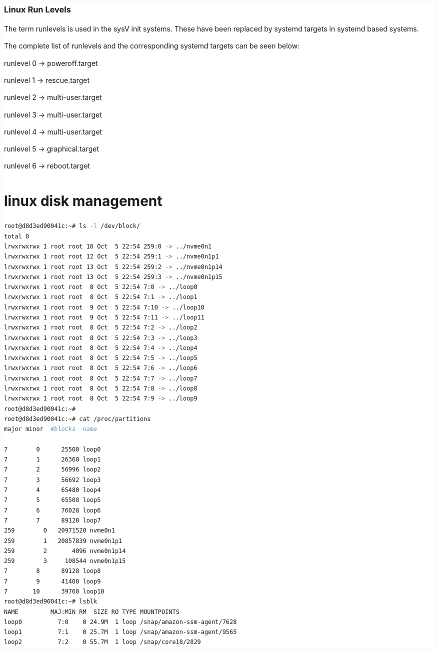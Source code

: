### Linux Run Levels

The term runlevels is used in the sysV init systems. These have been replaced by systemd targets in systemd based systems.

The complete list of runlevels and the corresponding systemd targets can be seen below:

runlevel 0 -> poweroff.target

runlevel 1 -> rescue.target

runlevel 2 -> multi-user.target

runlevel 3 -> multi-user.target

runlevel 4 -> multi-user.target

runlevel 5 -> graphical.target

runlevel 6 -> reboot.target


# linux disk management

```bash
root@d8d3ed90041c:~# ls -l /dev/block/
total 0
lrwxrwxrwx 1 root root 10 Oct  5 22:54 259:0 -> ../nvme0n1
lrwxrwxrwx 1 root root 12 Oct  5 22:54 259:1 -> ../nvme0n1p1
lrwxrwxrwx 1 root root 13 Oct  5 22:54 259:2 -> ../nvme0n1p14
lrwxrwxrwx 1 root root 13 Oct  5 22:54 259:3 -> ../nvme0n1p15
lrwxrwxrwx 1 root root  8 Oct  5 22:54 7:0 -> ../loop0
lrwxrwxrwx 1 root root  8 Oct  5 22:54 7:1 -> ../loop1
lrwxrwxrwx 1 root root  9 Oct  5 22:54 7:10 -> ../loop10
lrwxrwxrwx 1 root root  9 Oct  5 22:54 7:11 -> ../loop11
lrwxrwxrwx 1 root root  8 Oct  5 22:54 7:2 -> ../loop2
lrwxrwxrwx 1 root root  8 Oct  5 22:54 7:3 -> ../loop3
lrwxrwxrwx 1 root root  8 Oct  5 22:54 7:4 -> ../loop4
lrwxrwxrwx 1 root root  8 Oct  5 22:54 7:5 -> ../loop5
lrwxrwxrwx 1 root root  8 Oct  5 22:54 7:6 -> ../loop6
lrwxrwxrwx 1 root root  8 Oct  5 22:54 7:7 -> ../loop7
lrwxrwxrwx 1 root root  8 Oct  5 22:54 7:8 -> ../loop8
lrwxrwxrwx 1 root root  8 Oct  5 22:54 7:9 -> ../loop9
root@d8d3ed90041c:~#
root@d8d3ed90041c:~# cat /proc/partitions
major minor  #blocks  name

7        0      25500 loop0
7        1      26360 loop1
7        2      56996 loop2
7        3      56692 loop3
7        4      65480 loop4
7        5      65508 loop5
7        6      76028 loop6
7        7      89120 loop7
259        0   20971520 nvme0n1
259        1   20857839 nvme0n1p1
259        2       4096 nvme0n1p14
259        3     108544 nvme0n1p15
7        8      89128 loop8
7        9      41400 loop9
7       10      39760 loop10
root@d8d3ed90041c:~# lsblk
NAME         MAJ:MIN RM  SIZE RO TYPE MOUNTPOINTS
loop0          7:0    0 24.9M  1 loop /snap/amazon-ssm-agent/7628
loop1          7:1    0 25.7M  1 loop /snap/amazon-ssm-agent/9565
loop2          7:2    0 55.7M  1 loop /snap/core18/2829
```